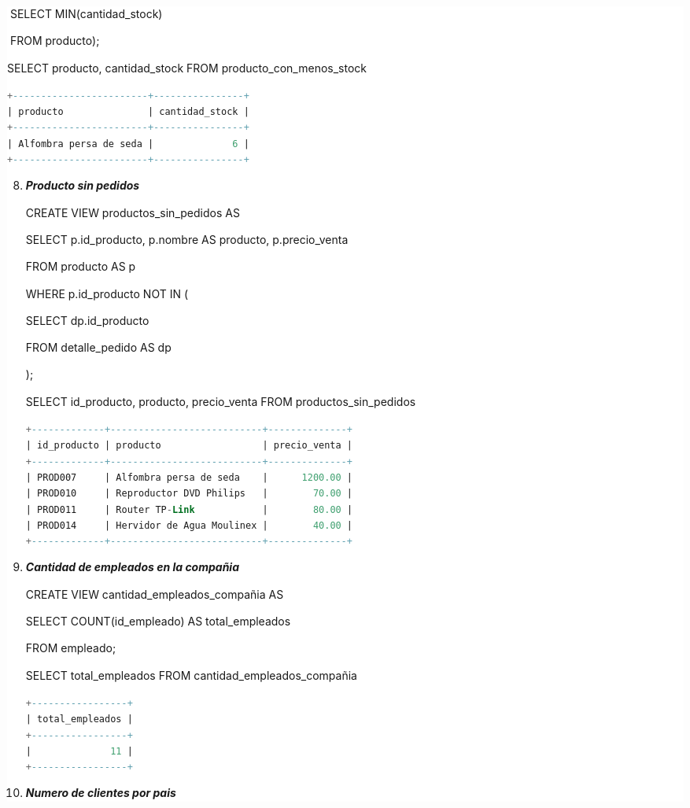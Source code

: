    ​    SELECT MIN(cantidad_stock)

   ​    FROM producto);

   SELECT producto, cantidad_stock FROM producto_con_menos_stock
   ```sql
   +------------------------+----------------+
   | producto               | cantidad_stock |
   +------------------------+----------------+
   | Alfombra persa de seda |              6 |
   +------------------------+----------------+
   ```

8. ***Producto sin pedidos*** 

   CREATE VIEW productos_sin_pedidos AS

   SELECT p.id_producto, p.nombre AS producto, p.precio_venta

   FROM producto AS p

   WHERE p.id_producto NOT IN (

      SELECT dp.id_producto
      
      FROM detalle_pedido AS dp

   );

   SELECT id_producto, producto, precio_venta FROM productos_sin_pedidos
   ```sql
   +-------------+---------------------------+--------------+
   | id_producto | producto                  | precio_venta |
   +-------------+---------------------------+--------------+
   | PROD007     | Alfombra persa de seda    |      1200.00 |
   | PROD010     | Reproductor DVD Philips   |        70.00 |
   | PROD011     | Router TP-Link            |        80.00 |
   | PROD014     | Hervidor de Agua Moulinex |        40.00 |
   +-------------+---------------------------+--------------+
   ```

9. ***Cantidad de empleados en la compañia***

   CREATE VIEW cantidad_empleados_compañia AS

   SELECT COUNT(id_empleado) AS total_empleados

   FROM empleado;

   SELECT total_empleados FROM cantidad_empleados_compañia
   ```sql
   +-----------------+
   | total_empleados |
   +-----------------+
   |              11 |
   +-----------------+
   ```

10. ***Numero de clientes por pais***
